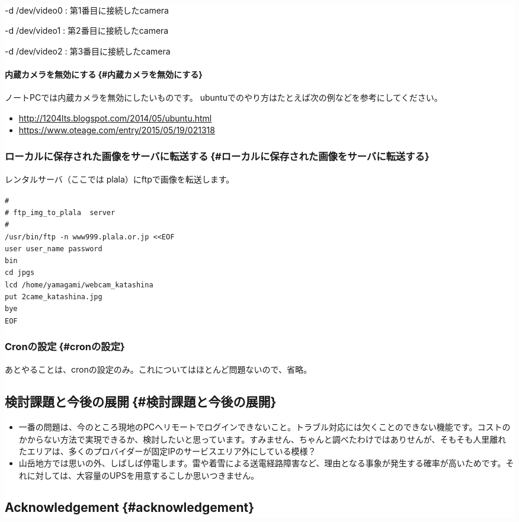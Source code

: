 -d /dev/video0
: 第1番目に接続したcamera

-d /dev/video1
: 第2番目に接続したcamera

-d /dev/video2
: 第3番目に接続したcamera


#### 内蔵カメラを無効にする {#内蔵カメラを無効にする}

ノートPCでは内蔵カメラを無効にしたいものです。
ubuntuでのやり方はたとえば次の例などを参考にしてください。

-   <http://1204lts.blogspot.com/2014/05/ubuntu.html>
-   <https://www.oteage.com/entry/2015/05/19/021318>


### ローカルに保存された画像をサーバに転送する {#ローカルに保存された画像をサーバに転送する}

レンタルサーバ（ここでは plala）にftpで画像を転送します。

```shell
#
# ftp_img_to_plala  server
#
/usr/bin/ftp -n www999.plala.or.jp <<EOF
user user_name password
bin
cd jpgs
lcd /home/yamagami/webcam_katashina
put 2came_katashina.jpg
bye
EOF
```


### Cronの設定 {#cronの設定}

あとやることは、cronの設定のみ。これについてはほとんど問題ないので、省略。


## 検討課題と今後の展開 {#検討課題と今後の展開}

-   一番の問題は、今のところ現地のPCへリモートでログインできないこと。トラブル対応には欠くことのできない機能です。コストのかからない方法で実現できるか、検討したいと思っています。すみません、ちゃんと調べたわけではありせんが、そもそも人里離れたエリアは、多くのプロバイダーが固定IPのサービスエリア外にしている模様？
-   山岳地方では思いの外、しばしば停電します。雷や着雪による送電経路障害など、理由となる事象が発生する確率が高いためです。それに対しては、大容量のUPSを用意するこしか思いつきません。


## Acknowledgement {#acknowledgement}